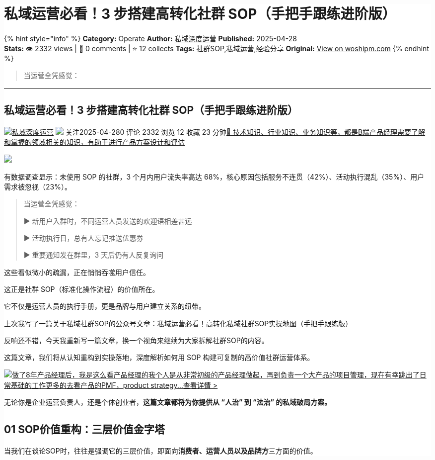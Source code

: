 # 私域运营必看！3 步搭建高转化社群 SOP（手把手跟练进阶版）
{% hint style="info" %}
**Category:** Operate
**Author:** [私域深度运营](https://www.woshipm.com/u/228697)
**Published:** 2025-04-28  
**Stats:** 👁️ 2332 views | 💬 0 comments | ⭐ 12 collects
**Tags:** 社群SOP,私域运营,经验分享
**Original:** [View on woshipm.com](https://www.woshipm.com/operate/6210616.html)
{% endhint %}
> 当运营全凭感觉：

---

## 私域运营必看！3 步搭建高转化社群 SOP（手把手跟练进阶版）

[![](https://static.woshipm.com/view/woshipm_api_def_20240922124026_4133.png?imageView2/1/w/72/h/72/q/100)](https://www.woshipm.com/u/228697)[私域深度运营](https://www.woshipm.com/u/228697) ![](https://static.woshipm.com/tag/1121_1@2x.png) 关注2025-04-280 评论 2332 浏览 12 收藏 23 分钟[🔗 技术知识、行业知识、业务知识等，都是B端产品经理需要了解和掌握的领域相关的知识，有助于进行产品方案设计和评估](https://ke.qidianla.com/courses/bcpm)

![](https://image.woshipm.com/2023/04/14/ad8dffa4-daa1-11ed-9b82-00163e0b5ff3.png)

有数据调查显示：未使用 SOP 的社群，3 个月内用户流失率高达 68%，核心原因包括服务不连贯（42%）、活动执行混乱（35%）、用户需求被忽视（23%）。

> 当运营全凭感觉：
> 
> ▶ 新用户入群时，不同运营人员发送的欢迎语相差甚远
> 
> ▶ 活动执行日，总有人忘记推送优惠券
> 
> ▶ 重要通知发在群里，3 天后仍有人反复询问

这些看似微小的疏漏，正在悄悄吞噬用户信任。

这正是社群 SOP（标准化操作流程）的价值所在。

它不仅是运营人员的执行手册，更是品牌与用户建立关系的纽带。

上次我写了一篇关于私域社群SOP的公众号文章：私域运营必看！高转化私域社群SOP实操地图（手把手跟练版）

反响还不错，今天我重新写一篇文章，换一个视角来继续为大家拆解社群SOP的内容。

这篇文章，我们将从认知重构到实操落地，深度解析如何用 SOP 构建可复制的高价值社群运营体系。

[![](https://image.woshipm.com/2023/08/02/bf59b8ba-30e4-11ee-88e7-00163e0b5ff3.png)做了8年产品经理后，我是这么看产品经理的我个人是从非常初级的产品经理做起，再到负责一个大产品的项目管理，现在有幸跳出了日常基础的工作更多的去看产品的PMF，product strategy...查看详情 >](https://ke.qidianla.com/courses/bcpm)

无论你是企业运营负责人，还是个体创业者，**这篇文章都将为你提供从 “人治” 到 “法治” 的私域破局方案。**

## 01 SOP价值重构：三层价值金字塔

当我们在谈论SOP时，往往是强调它的三层价值，即面向**消费者、运营人员以及品牌方**三方面的价值。
